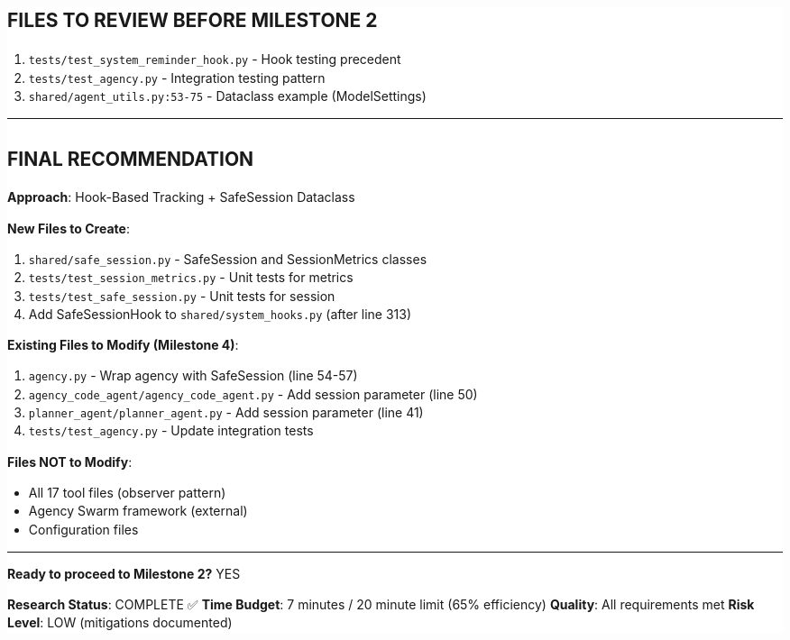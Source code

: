 
## FILES TO REVIEW BEFORE MILESTONE 2

1. `tests/test_system_reminder_hook.py` - Hook testing precedent
2. `tests/test_agency.py` - Integration testing pattern
3. `shared/agent_utils.py:53-75` - Dataclass example (ModelSettings)

---

## FINAL RECOMMENDATION

**Approach**: Hook-Based Tracking + SafeSession Dataclass

**New Files to Create**:
1. `shared/safe_session.py` - SafeSession and SessionMetrics classes
2. `tests/test_session_metrics.py` - Unit tests for metrics
3. `tests/test_safe_session.py` - Unit tests for session
4. Add SafeSessionHook to `shared/system_hooks.py` (after line 313)

**Existing Files to Modify (Milestone 4)**:
1. `agency.py` - Wrap agency with SafeSession (line 54-57)
2. `agency_code_agent/agency_code_agent.py` - Add session parameter (line 50)
3. `planner_agent/planner_agent.py` - Add session parameter (line 41)
4. `tests/test_agency.py` - Update integration tests

**Files NOT to Modify**:
- All 17 tool files (observer pattern)
- Agency Swarm framework (external)
- Configuration files

---

**Ready to proceed to Milestone 2?** YES

**Research Status**: COMPLETE ✅
**Time Budget**: 7 minutes / 20 minute limit (65% efficiency)
**Quality**: All requirements met
**Risk Level**: LOW (mitigations documented)
